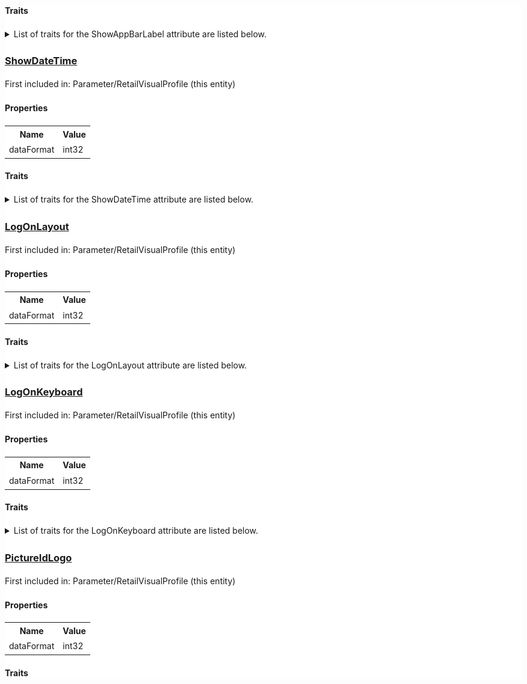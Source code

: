 #### Traits

<details><summary>List of traits for the ShowAppBarLabel attribute are listed below.</summary></details>

### <a href=#ShowDateTime name="ShowDateTime">ShowDateTime</a>

First included in: Parameter/RetailVisualProfile (this entity)  

#### Properties

<table><tr><th>Name</th><th>Value</th></tr><tr><td>dataFormat</td><td>int32</td></tr></table>

#### Traits

<details><summary>List of traits for the ShowDateTime attribute are listed below.</summary></details>

### <a href=#LogOnLayout name="LogOnLayout">LogOnLayout</a>

First included in: Parameter/RetailVisualProfile (this entity)  

#### Properties

<table><tr><th>Name</th><th>Value</th></tr><tr><td>dataFormat</td><td>int32</td></tr></table>

#### Traits

<details><summary>List of traits for the LogOnLayout attribute are listed below.</summary></details>

### <a href=#LogOnKeyboard name="LogOnKeyboard">LogOnKeyboard</a>

First included in: Parameter/RetailVisualProfile (this entity)  

#### Properties

<table><tr><th>Name</th><th>Value</th></tr><tr><td>dataFormat</td><td>int32</td></tr></table>

#### Traits

<details><summary>List of traits for the LogOnKeyboard attribute are listed below.</summary></details>

### <a href=#PictureIdLogo name="PictureIdLogo">PictureIdLogo</a>

First included in: Parameter/RetailVisualProfile (this entity)  

#### Properties

<table><tr><th>Name</th><th>Value</th></tr><tr><td>dataFormat</td><td>int32</td></tr></table>

#### Traits
